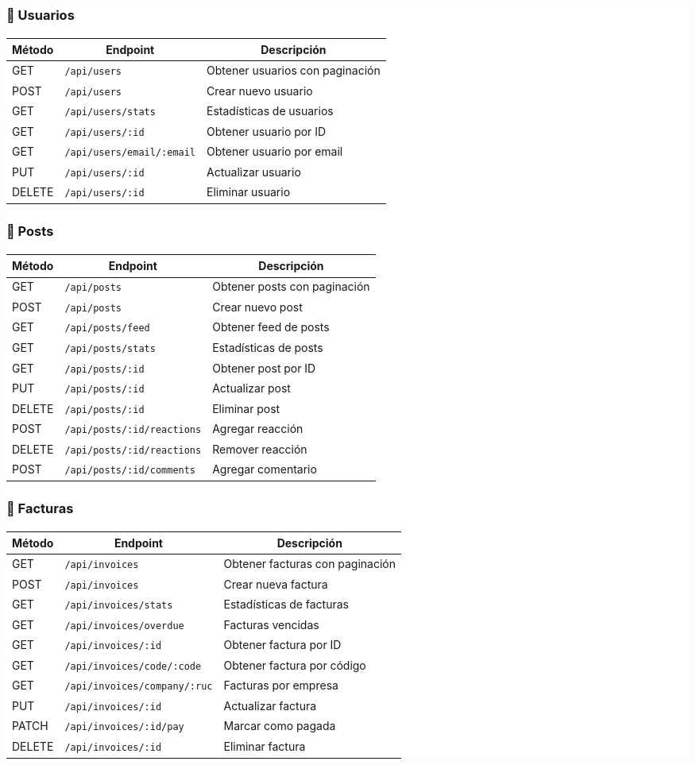 ### 👥 Usuarios

| Método | Endpoint | Descripción |
|--------|----------|-------------|
| GET | `/api/users` | Obtener usuarios con paginación |
| POST | `/api/users` | Crear nuevo usuario |
| GET | `/api/users/stats` | Estadísticas de usuarios |
| GET | `/api/users/:id` | Obtener usuario por ID |
| GET | `/api/users/email/:email` | Obtener usuario por email |
| PUT | `/api/users/:id` | Actualizar usuario |
| DELETE | `/api/users/:id` | Eliminar usuario |

### 📝 Posts

| Método | Endpoint | Descripción |
|--------|----------|-------------|
| GET | `/api/posts` | Obtener posts con paginación |
| POST | `/api/posts` | Crear nuevo post |
| GET | `/api/posts/feed` | Obtener feed de posts |
| GET | `/api/posts/stats` | Estadísticas de posts |
| GET | `/api/posts/:id` | Obtener post por ID |
| PUT | `/api/posts/:id` | Actualizar post |
| DELETE | `/api/posts/:id` | Eliminar post |
| POST | `/api/posts/:id/reactions` | Agregar reacción |
| DELETE | `/api/posts/:id/reactions` | Remover reacción |
| POST | `/api/posts/:id/comments` | Agregar comentario |

### 🧾 Facturas

| Método | Endpoint | Descripción |
|--------|----------|-------------|
| GET | `/api/invoices` | Obtener facturas con paginación |
| POST | `/api/invoices` | Crear nueva factura |
| GET | `/api/invoices/stats` | Estadísticas de facturas |
| GET | `/api/invoices/overdue` | Facturas vencidas |
| GET | `/api/invoices/:id` | Obtener factura por ID |
| GET | `/api/invoices/code/:code` | Obtener factura por código |
| GET | `/api/invoices/company/:ruc` | Facturas por empresa |
| PUT | `/api/invoices/:id` | Actualizar factura |
| PATCH | `/api/invoices/:id/pay` | Marcar como pagada |
| DELETE | `/api/invoices/:id` | Eliminar factura |
